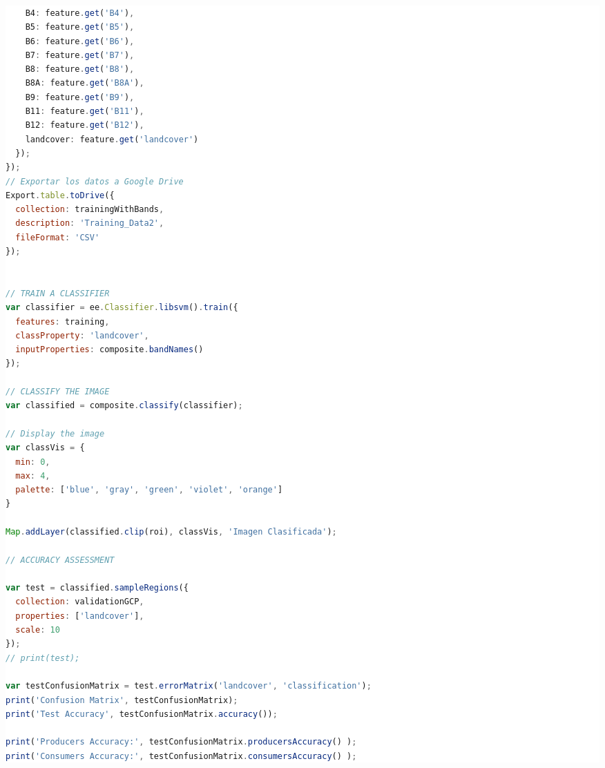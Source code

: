 ```javascript
    B4: feature.get('B4'),
    B5: feature.get('B5'),
    B6: feature.get('B6'),
    B7: feature.get('B7'),
    B8: feature.get('B8'),
    B8A: feature.get('B8A'),
    B9: feature.get('B9'),
    B11: feature.get('B11'),
    B12: feature.get('B12'),
    landcover: feature.get('landcover')
  });
});
// Exportar los datos a Google Drive
Export.table.toDrive({
  collection: trainingWithBands,
  description: 'Training_Data2',
  fileFormat: 'CSV'
});


// TRAIN A CLASSIFIER
var classifier = ee.Classifier.libsvm().train({
  features: training,
  classProperty: 'landcover',
  inputProperties: composite.bandNames()
});

// CLASSIFY THE IMAGE
var classified = composite.classify(classifier);

// Display the image
var classVis = {
  min: 0,
  max: 4,
  palette: ['blue', 'gray', 'green', 'violet', 'orange']
}

Map.addLayer(classified.clip(roi), classVis, 'Imagen Clasificada');

// ACCURACY ASSESSMENT

var test = classified.sampleRegions({
  collection: validationGCP,
  properties: ['landcover'],
  scale: 10
});
// print(test);

var testConfusionMatrix = test.errorMatrix('landcover', 'classification');
print('Confusion Matrix', testConfusionMatrix);
print('Test Accuracy', testConfusionMatrix.accuracy());

print('Producers Accuracy:', testConfusionMatrix.producersAccuracy() );
print('Consumers Accuracy:', testConfusionMatrix.consumersAccuracy() );
```
